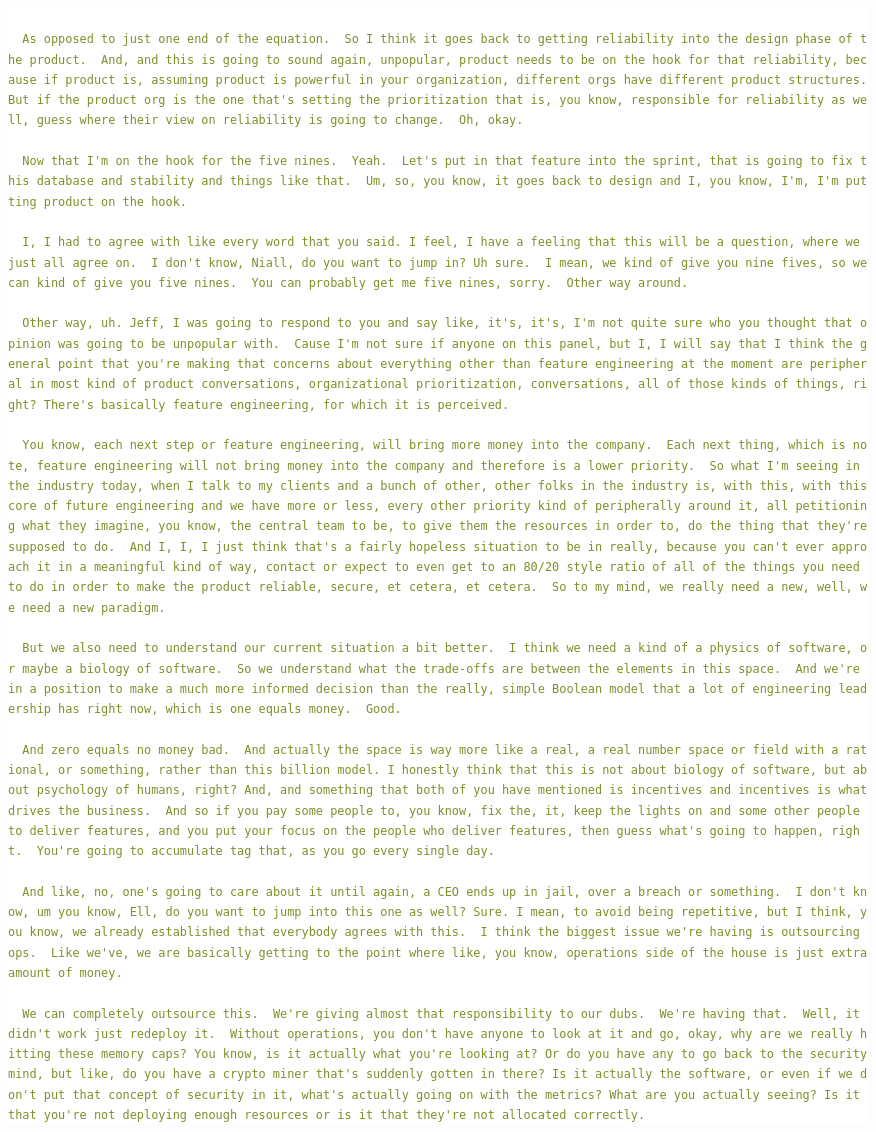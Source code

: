 ```yaml

  As opposed to just one end of the equation.  So I think it goes back to getting reliability into the design phase of the product.  And, and this is going to sound again, unpopular, product needs to be on the hook for that reliability, because if product is, assuming product is powerful in your organization, different orgs have different product structures.  But if the product org is the one that's setting the prioritization that is, you know, responsible for reliability as well, guess where their view on reliability is going to change.  Oh, okay.

  Now that I'm on the hook for the five nines.  Yeah.  Let's put in that feature into the sprint, that is going to fix this database and stability and things like that.  Um, so, you know, it goes back to design and I, you know, I'm, I'm putting product on the hook.

  I, I had to agree with like every word that you said. I feel, I have a feeling that this will be a question, where we just all agree on.  I don't know, Niall, do you want to jump in? Uh sure.  I mean, we kind of give you nine fives, so we can kind of give you five nines.  You can probably get me five nines, sorry.  Other way around.

  Other way, uh. Jeff, I was going to respond to you and say like, it's, it's, I'm not quite sure who you thought that opinion was going to be unpopular with.  Cause I'm not sure if anyone on this panel, but I, I will say that I think the general point that you're making that concerns about everything other than feature engineering at the moment are peripheral in most kind of product conversations, organizational prioritization, conversations, all of those kinds of things, right? There's basically feature engineering, for which it is perceived.

  You know, each next step or feature engineering, will bring more money into the company.  Each next thing, which is note, feature engineering will not bring money into the company and therefore is a lower priority.  So what I'm seeing in the industry today, when I talk to my clients and a bunch of other, other folks in the industry is, with this, with this core of future engineering and we have more or less, every other priority kind of peripherally around it, all petitioning what they imagine, you know, the central team to be, to give them the resources in order to, do the thing that they're supposed to do.  And I, I, I just think that's a fairly hopeless situation to be in really, because you can't ever approach it in a meaningful kind of way, contact or expect to even get to an 80/20 style ratio of all of the things you need to do in order to make the product reliable, secure, et cetera, et cetera.  So to my mind, we really need a new, well, we need a new paradigm.

  But we also need to understand our current situation a bit better.  I think we need a kind of a physics of software, or maybe a biology of software.  So we understand what the trade-offs are between the elements in this space.  And we're in a position to make a much more informed decision than the really, simple Boolean model that a lot of engineering leadership has right now, which is one equals money.  Good.

  And zero equals no money bad.  And actually the space is way more like a real, a real number space or field with a rational, or something, rather than this billion model. I honestly think that this is not about biology of software, but about psychology of humans, right? And, and something that both of you have mentioned is incentives and incentives is what drives the business.  And so if you pay some people to, you know, fix the, it, keep the lights on and some other people to deliver features, and you put your focus on the people who deliver features, then guess what's going to happen, right.  You're going to accumulate tag that, as you go every single day.

  And like, no, one's going to care about it until again, a CEO ends up in jail, over a breach or something.  I don't know, um you know, Ell, do you want to jump into this one as well? Sure. I mean, to avoid being repetitive, but I think, you know, we already established that everybody agrees with this.  I think the biggest issue we're having is outsourcing ops.  Like we've, we are basically getting to the point where like, you know, operations side of the house is just extra amount of money.

  We can completely outsource this.  We're giving almost that responsibility to our dubs.  We're having that.  Well, it didn't work just redeploy it.  Without operations, you don't have anyone to look at it and go, okay, why are we really hitting these memory caps? You know, is it actually what you're looking at? Or do you have any to go back to the security mind, but like, do you have a crypto miner that's suddenly gotten in there? Is it actually the software, or even if we don't put that concept of security in it, what's actually going on with the metrics? What are you actually seeing? Is it that you're not deploying enough resources or is it that they're not allocated correctly.

```